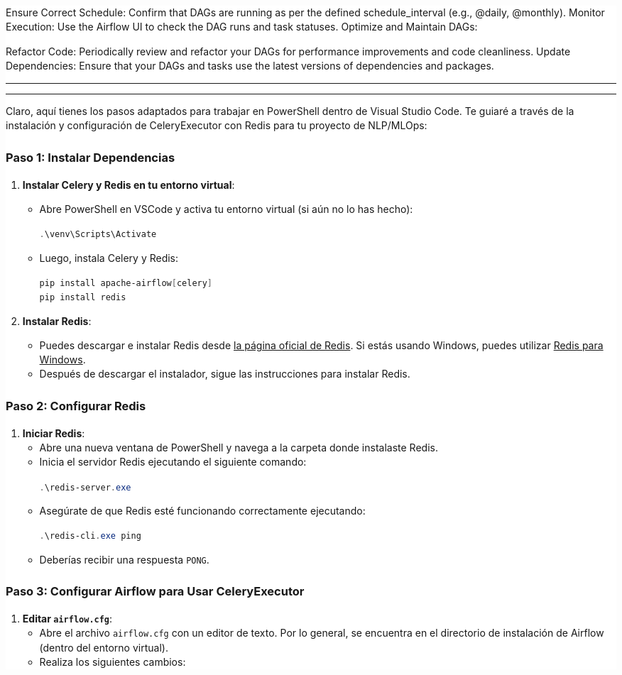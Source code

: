 Ensure Correct Schedule: Confirm that DAGs are running as per the defined schedule_interval (e.g., @daily, @monthly).
Monitor Execution: Use the Airflow UI to check the DAG runs and task statuses.
Optimize and Maintain DAGs:

Refactor Code: Periodically review and refactor your DAGs for performance improvements and code cleanliness.
Update Dependencies: Ensure that your DAGs and tasks use the latest versions of dependencies and packages.

---
---

Claro, aquí tienes los pasos adaptados para trabajar en PowerShell dentro de Visual Studio Code. Te guiaré a través de la instalación y configuración de CeleryExecutor con Redis para tu proyecto de NLP/MLOps:

### Paso 1: Instalar Dependencias

1. **Instalar Celery y Redis en tu entorno virtual**:
   - Abre PowerShell en VSCode y activa tu entorno virtual (si aún no lo has hecho):
     ```powershell
     .\venv\Scripts\Activate
     ```
   - Luego, instala Celery y Redis:
     ```powershell
     pip install apache-airflow[celery]
     pip install redis
     ```

2. **Instalar Redis**:
   - Puedes descargar e instalar Redis desde [la página oficial de Redis](https://redis.io/download). Si estás usando Windows, puedes utilizar [Redis para Windows](https://github.com/microsoftarchive/redis/releases).
   - Después de descargar el instalador, sigue las instrucciones para instalar Redis.

### Paso 2: Configurar Redis

1. **Iniciar Redis**:
   - Abre una nueva ventana de PowerShell y navega a la carpeta donde instalaste Redis.
   - Inicia el servidor Redis ejecutando el siguiente comando:
     ```powershell
     .\redis-server.exe
     ```
   - Asegúrate de que Redis esté funcionando correctamente ejecutando:
     ```powershell
     .\redis-cli.exe ping
     ```
   - Deberías recibir una respuesta `PONG`.

### Paso 3: Configurar Airflow para Usar CeleryExecutor

1. **Editar `airflow.cfg`**:
   - Abre el archivo `airflow.cfg` con un editor de texto. Por lo general, se encuentra en el directorio de instalación de Airflow (dentro del entorno virtual).
   - Realiza los siguientes cambios:
